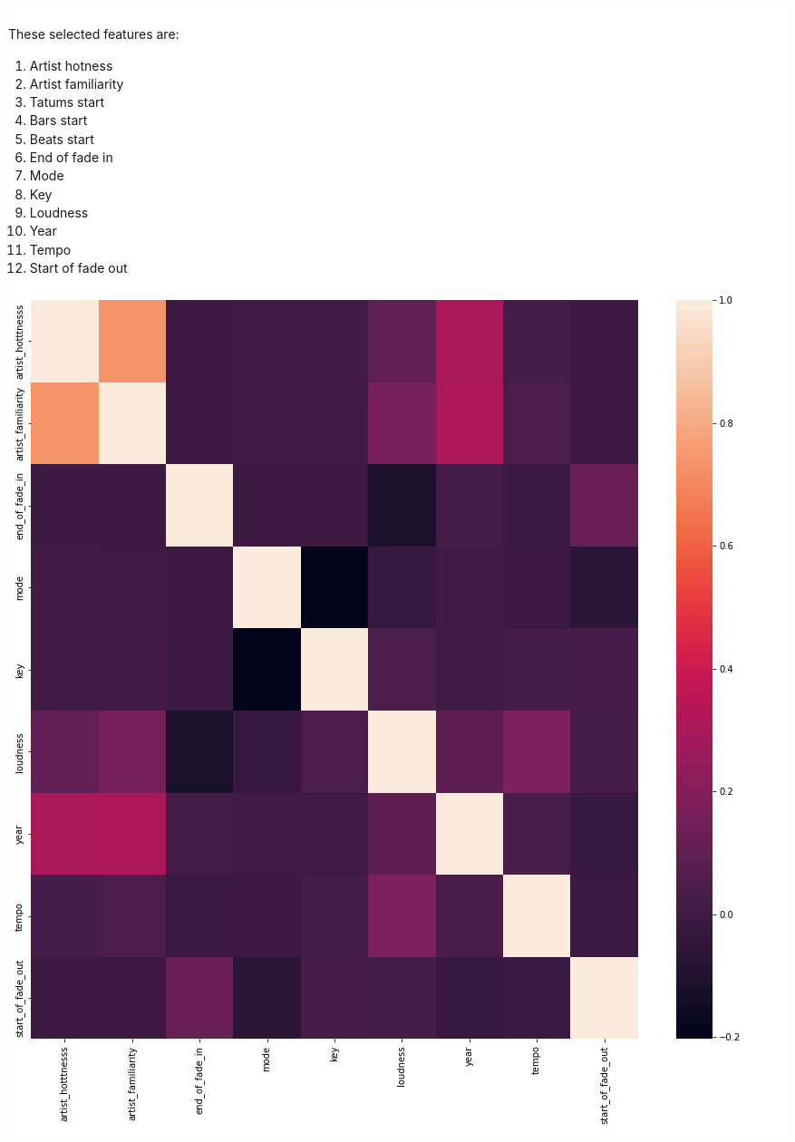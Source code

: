 <br />
These selected features are:

1. Artist hotness
2. Artist familiarity
3. Tatums start
4. Bars start
5. Beats start
6. End of fade in
7. Mode 
8. Key
9. Loudness
10. Year
11. Tempo
12. Start of fade out

![Correlation Matrix 2](2.png)

